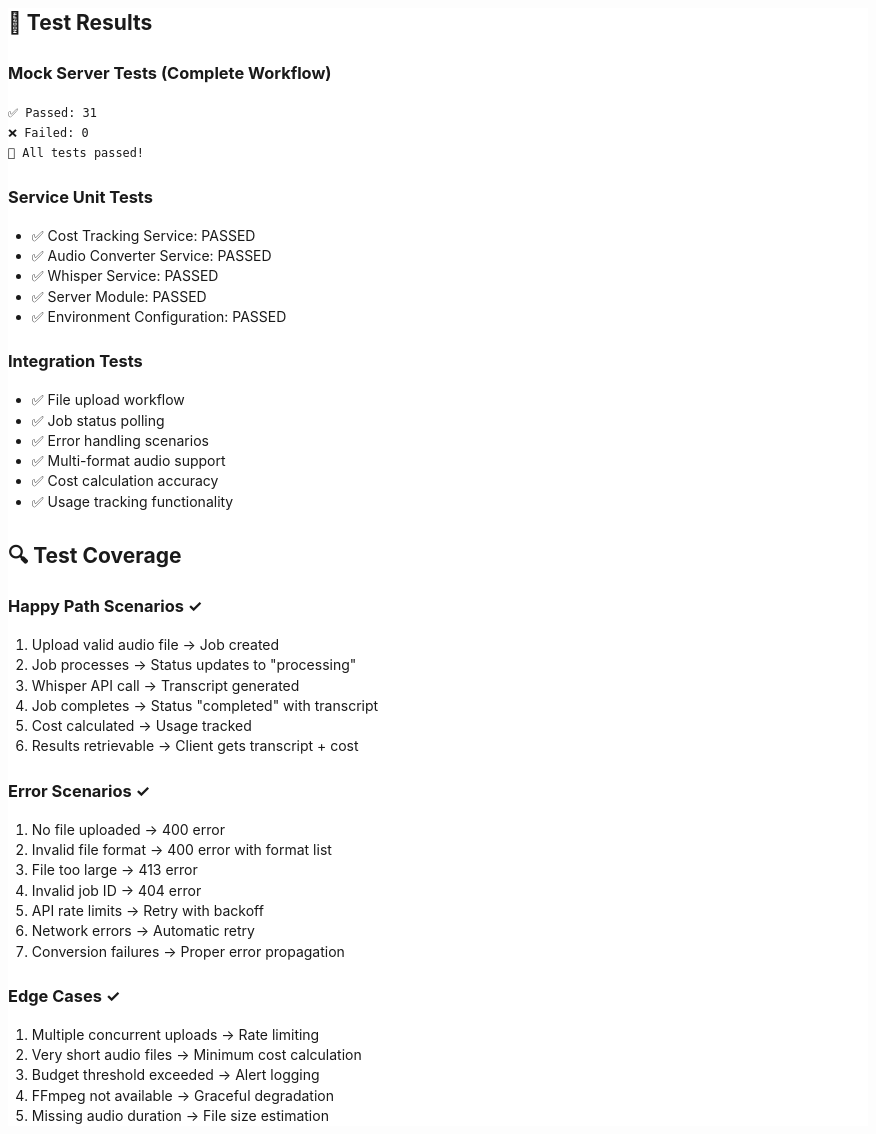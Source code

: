 ## 🧪 Test Results

### **Mock Server Tests** (Complete Workflow)
```
✅ Passed: 31
❌ Failed: 0
🎉 All tests passed!
```

### **Service Unit Tests**
- ✅ Cost Tracking Service: PASSED
- ✅ Audio Converter Service: PASSED  
- ✅ Whisper Service: PASSED
- ✅ Server Module: PASSED
- ✅ Environment Configuration: PASSED

### **Integration Tests**
- ✅ File upload workflow
- ✅ Job status polling
- ✅ Error handling scenarios
- ✅ Multi-format audio support
- ✅ Cost calculation accuracy
- ✅ Usage tracking functionality

## 🔍 Test Coverage

### **Happy Path Scenarios** ✓
1. Upload valid audio file → Job created
2. Job processes → Status updates to "processing"
3. Whisper API call → Transcript generated
4. Job completes → Status "completed" with transcript
5. Cost calculated → Usage tracked
6. Results retrievable → Client gets transcript + cost

### **Error Scenarios** ✓
1. No file uploaded → 400 error
2. Invalid file format → 400 error with format list
3. File too large → 413 error
4. Invalid job ID → 404 error
5. API rate limits → Retry with backoff
6. Network errors → Automatic retry
7. Conversion failures → Proper error propagation

### **Edge Cases** ✓
1. Multiple concurrent uploads → Rate limiting
2. Very short audio files → Minimum cost calculation
3. Budget threshold exceeded → Alert logging
4. FFmpeg not available → Graceful degradation
5. Missing audio duration → File size estimation
